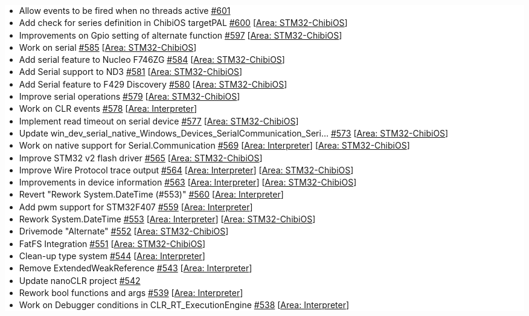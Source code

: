 - Allow events to be fired when no threads active [\#601](https://github.com/nanoframework/nf-interpreter/pull/601)
- Add check for series definition in ChibiOS targetPAL [\#600](https://github.com/nanoframework/nf-interpreter/pull/600) [[Area: STM32-ChibiOS](https://github.com/nanoframework/nf-interpreter/labels/Area:%20STM32-ChibiOS)]
- Improvements on Gpio setting of alternate function [\#597](https://github.com/nanoframework/nf-interpreter/pull/597) [[Area: STM32-ChibiOS](https://github.com/nanoframework/nf-interpreter/labels/Area:%20STM32-ChibiOS)]
- Work on serial [\#585](https://github.com/nanoframework/nf-interpreter/pull/585) [[Area: STM32-ChibiOS](https://github.com/nanoframework/nf-interpreter/labels/Area:%20STM32-ChibiOS)]
- Add serial feature to Nucleo F746ZG [\#584](https://github.com/nanoframework/nf-interpreter/pull/584) [[Area: STM32-ChibiOS](https://github.com/nanoframework/nf-interpreter/labels/Area:%20STM32-ChibiOS)]
- Add Serial support to ND3 [\#581](https://github.com/nanoframework/nf-interpreter/pull/581) [[Area: STM32-ChibiOS](https://github.com/nanoframework/nf-interpreter/labels/Area:%20STM32-ChibiOS)]
- Add Serial feature to F429 Discovery [\#580](https://github.com/nanoframework/nf-interpreter/pull/580) [[Area: STM32-ChibiOS](https://github.com/nanoframework/nf-interpreter/labels/Area:%20STM32-ChibiOS)]
- Improve serial operations [\#579](https://github.com/nanoframework/nf-interpreter/pull/579) [[Area: STM32-ChibiOS](https://github.com/nanoframework/nf-interpreter/labels/Area:%20STM32-ChibiOS)]
- Work on CLR events [\#578](https://github.com/nanoframework/nf-interpreter/pull/578) [[Area: Interpreter](https://github.com/nanoframework/nf-interpreter/labels/Area:%20Interpreter)]
- Implement read timeout on serial device [\#577](https://github.com/nanoframework/nf-interpreter/pull/577) [[Area: STM32-ChibiOS](https://github.com/nanoframework/nf-interpreter/labels/Area:%20STM32-ChibiOS)]
- Update win\_dev\_serial\_native\_Windows\_Devices\_SerialCommunication\_Seri… [\#573](https://github.com/nanoframework/nf-interpreter/pull/573) [[Area: STM32-ChibiOS](https://github.com/nanoframework/nf-interpreter/labels/Area:%20STM32-ChibiOS)]
- Work on native support for Serial.Communication [\#569](https://github.com/nanoframework/nf-interpreter/pull/569) [[Area: Interpreter](https://github.com/nanoframework/nf-interpreter/labels/Area:%20Interpreter)] [[Area: STM32-ChibiOS](https://github.com/nanoframework/nf-interpreter/labels/Area:%20STM32-ChibiOS)]
- Improve STM32 v2 flash driver [\#565](https://github.com/nanoframework/nf-interpreter/pull/565) [[Area: STM32-ChibiOS](https://github.com/nanoframework/nf-interpreter/labels/Area:%20STM32-ChibiOS)]
- Improve Wire Protocol trace output [\#564](https://github.com/nanoframework/nf-interpreter/pull/564) [[Area: Interpreter](https://github.com/nanoframework/nf-interpreter/labels/Area:%20Interpreter)] [[Area: STM32-ChibiOS](https://github.com/nanoframework/nf-interpreter/labels/Area:%20STM32-ChibiOS)]
- Improvements in device information [\#563](https://github.com/nanoframework/nf-interpreter/pull/563) [[Area: Interpreter](https://github.com/nanoframework/nf-interpreter/labels/Area:%20Interpreter)] [[Area: STM32-ChibiOS](https://github.com/nanoframework/nf-interpreter/labels/Area:%20STM32-ChibiOS)]
- Revert "Rework System.DateTime \(\#553\)" [\#560](https://github.com/nanoframework/nf-interpreter/pull/560) [[Area: Interpreter](https://github.com/nanoframework/nf-interpreter/labels/Area:%20Interpreter)]
- Add pwm support for STM32F407 [\#559](https://github.com/nanoframework/nf-interpreter/pull/559) [[Area: Interpreter](https://github.com/nanoframework/nf-interpreter/labels/Area:%20Interpreter)]
- Rework System.DateTime [\#553](https://github.com/nanoframework/nf-interpreter/pull/553) [[Area: Interpreter](https://github.com/nanoframework/nf-interpreter/labels/Area:%20Interpreter)] [[Area: STM32-ChibiOS](https://github.com/nanoframework/nf-interpreter/labels/Area:%20STM32-ChibiOS)]
- Drivemode "Alternate" [\#552](https://github.com/nanoframework/nf-interpreter/pull/552) [[Area: STM32-ChibiOS](https://github.com/nanoframework/nf-interpreter/labels/Area:%20STM32-ChibiOS)]
- FatFS Integration [\#551](https://github.com/nanoframework/nf-interpreter/pull/551) [[Area: STM32-ChibiOS](https://github.com/nanoframework/nf-interpreter/labels/Area:%20STM32-ChibiOS)]
- Clean-up type system [\#544](https://github.com/nanoframework/nf-interpreter/pull/544) [[Area: Interpreter](https://github.com/nanoframework/nf-interpreter/labels/Area:%20Interpreter)]
- Remove ExtendedWeakReference [\#543](https://github.com/nanoframework/nf-interpreter/pull/543) [[Area: Interpreter](https://github.com/nanoframework/nf-interpreter/labels/Area:%20Interpreter)]
- Update nanoCLR project [\#542](https://github.com/nanoframework/nf-interpreter/pull/542)
- Rework bool functions and args [\#539](https://github.com/nanoframework/nf-interpreter/pull/539) [[Area: Interpreter](https://github.com/nanoframework/nf-interpreter/labels/Area:%20Interpreter)]
- Work on Debugger conditions in CLR\_RT\_ExecutionEngine [\#538](https://github.com/nanoframework/nf-interpreter/pull/538) [[Area: Interpreter](https://github.com/nanoframework/nf-interpreter/labels/Area:%20Interpreter)]